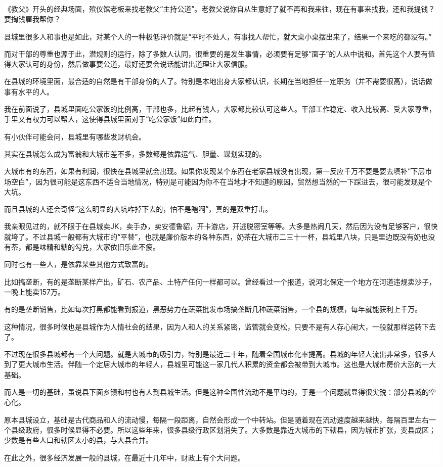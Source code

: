   

《教父》开头的经典场面，殡仪馆老板来找老教父“主持公道”。老教父说你自从生意好了就不再和我来往，现在有事来找我，还和我提钱？要掏钱雇我帮你？

  

县城里很多人和事也是如此，对某个人的一种极低评价就是“平时不处人，有事找人帮忙，就大桌小桌摆出来了，结果一个来吃的都没有。”

  

而对干部的尊重也源于此，潜规则的运行，除了多数人认同，很重要的是发生事情，必须要有足够“面子”的人从中说和。首先这个人要有值得大家认可的身份，然后做事要公道，最好还要会说话能讲出道理让大家信服。

  

在县城的环境里面，最合适的自然是有干部身份的人了。特别是本地出身大家都认识，长期在当地担任一定职务（并不需要很高），说话做事有水平的人。

  

我在前面说了，县城里面吃公家饭的比例高，干部也多，比起有钱人，大家都比较认可这些人。干部工作稳定、收入比较高、受大家尊重，手里又有权力可以帮人，这使得县城里面对于“吃公家饭”如此向往。

  

有小伙伴可能会问，县城里有哪些发财机会。

  

其实在县城怎么成为富翁和大城市差不多，多数都是依靠运气、胆量、谋划实现的。

  

大城市有的东西，如果有利润，很快在县城里就会出现。如果你发现某个东西在老家县城没有出现，第一反应千万不要是要去填补“下层市场空白”，因为很可能是这东西不适合当地情况，特别是可能因为你不在当地才不知道的原因。贸然想当然的一下踩进去，很可能发现是个大坑。

  

而且县城的人还会奇怪“这么明显的大坑咋掉下去的，怕不是瞎啊”，真的是双重打击。

  

我亲眼见过的，就不限于在县城卖JK，卖手办，卖安德鲁貂，开卡游店，开逃脱密室等等。大多是热闹几天，然后因为没有足够客户，很快就垮了。不过县城一般都有大城市的“平替”，也就是廉价版本的各种东西，奶茶在大城市二三十一杯，县城里八块，只是里边既没有奶也没有茶，都是味精和糖的勾兑，大家依旧乐此不疲。

  

同时也有一些人，是依靠某些其他方式致富的。

  

比如搞垄断，有的是垄断某样产出，矿石、农产品、土特产任何一样都可以。曾经看过一个报道，说河北保定一个地方在河道违规卖沙子，一晚上能卖157万。

  

有的是垄断销售，比如每次打黑都能看到报道，黑恶势力在蔬菜批发市场搞垄断几种蔬菜销售，一个县的规模，每年就能获利上千万。

  

这种情况，很多时候也是县城作为人情社会的结果，因为人和人的关系紧密，监管就会变松，只要不是有人存心闹大，一般就那样运转下去了。

  

不过现在很多县城都有一个大问题。就是大城市的吸引力，特别是最近二十年，随着全国城市化率提高。县城的年轻人流出非常多，很多人到了更大城市生活。伴随一个定居大城市的年轻人，县城里可能这一家几代人积累的资金都会被带到大城市。这也是大城市房价大涨的一大基础。

  

而人是一切的基础，虽说县下面乡镇和村也有人到县城生活。但是这种全国性流动不是平均的，于是一个问题就显得很尖锐：部分县城的空心化。

  

原本县城设立，基础是古代商品和人的流动慢，每隔一段距离，自然会形成一个中转站。但是随着现在流动速度越来越快，每隔百里左右一个县级政府，很多时候显得不必要。所以这些年来，很多县级行政区划消失了。大多数是靠近大城市的下辖县，因为城市扩张，变县成区；少数是有些人口和辖区太小的县，与大县合并。

  

在此之外，很多经济发展一般的县城，在最近十几年中，财政上有个大问题。

